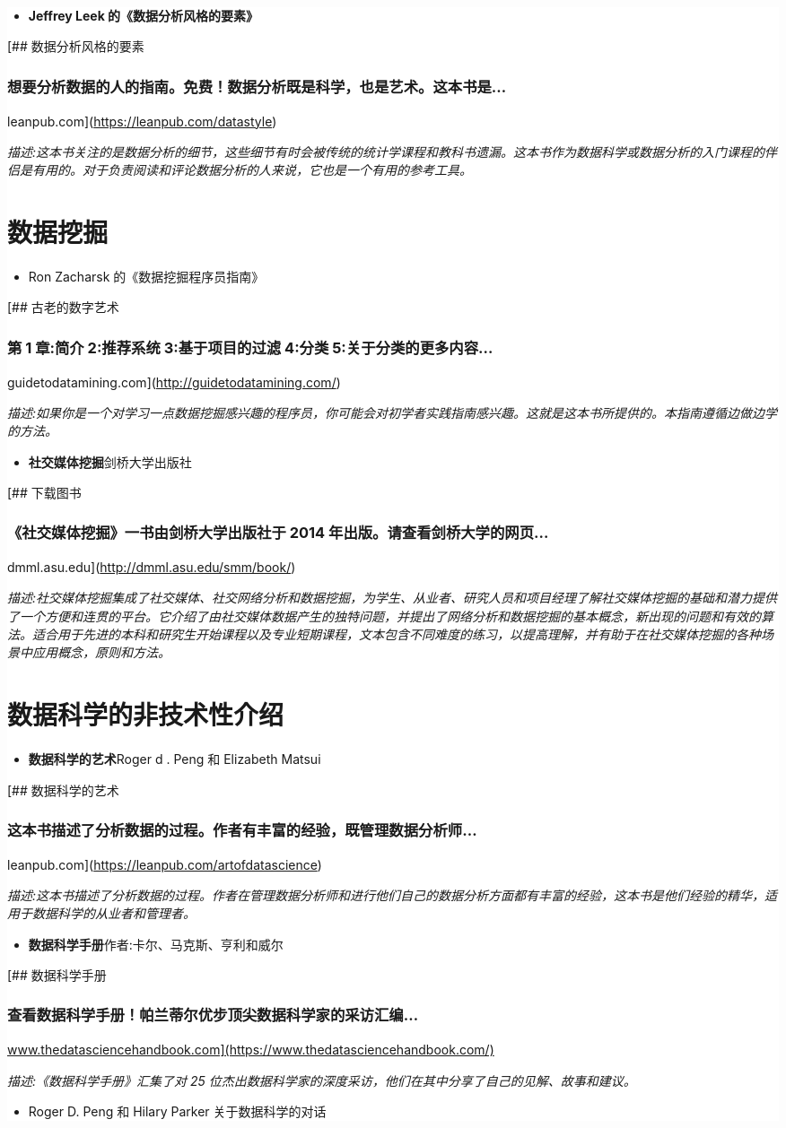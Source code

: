 *   **Jeffrey Leek 的《数据分析风格的要素》**

[](https://leanpub.com/datastyle) [## 数据分析风格的要素

### 想要分析数据的人的指南。免费！数据分析既是科学，也是艺术。这本书是…

leanpub.com](https://leanpub.com/datastyle) 

*描述:这本书关注的是数据分析的细节，这些细节有时会被传统的统计学课程和教科书遗漏。这本书作为数据科学或数据分析的入门课程的伴侣是有用的。对于负责阅读和评论数据分析的人来说，它也是一个有用的参考工具。*

# **数据挖掘**

*   Ron Zacharsk 的《数据挖掘程序员指南》

 [## 古老的数字艺术

### 第 1 章:简介 2:推荐系统 3:基于项目的过滤 4:分类 5:关于分类的更多内容…

guidetodatamining.com](http://guidetodatamining.com/) 

*描述:如果你是一个对学习一点数据挖掘感兴趣的程序员，你可能会对初学者实践指南感兴趣。这就是这本书所提供的。本指南遵循边做边学的方法。*

*   **社交媒体挖掘**剑桥大学出版社

 [## 下载图书

### 《社交媒体挖掘》一书由剑桥大学出版社于 2014 年出版。请查看剑桥大学的网页…

dmml.asu.edu](http://dmml.asu.edu/smm/book/) 

*描述:社交媒体挖掘集成了社交媒体、社交网络分析和数据挖掘，为学生、从业者、研究人员和项目经理了解社交媒体挖掘的基础和潜力提供了一个方便和连贯的平台。它介绍了由社交媒体数据产生的独特问题，并提出了网络分析和数据挖掘的基本概念，新出现的问题和有效的算法。适合用于先进的本科和研究生开始课程以及专业短期课程，文本包含不同难度的练习，以提高理解，并有助于在社交媒体挖掘的各种场景中应用概念，原则和方法。*

# 数据科学的非技术性介绍

*   **数据科学的艺术**Roger d . Peng 和 Elizabeth Matsui

[](https://leanpub.com/artofdatascience) [## 数据科学的艺术

### 这本书描述了分析数据的过程。作者有丰富的经验，既管理数据分析师…

leanpub.com](https://leanpub.com/artofdatascience) 

*描述:这本书描述了分析数据的过程。作者在管理数据分析师和进行他们自己的数据分析方面都有丰富的经验，这本书是他们经验的精华，适用于数据科学的从业者和管理者。*

*   **数据科学手册**作者:卡尔、马克斯、亨利和威尔

[](https://www.thedatasciencehandbook.com/) [## 数据科学手册

### 查看数据科学手册！帕兰蒂尔优步顶尖数据科学家的采访汇编…

www.thedatasciencehandbook.com](https://www.thedatasciencehandbook.com/) 

*描述:《数据科学手册》汇集了对 25 位杰出数据科学家的深度采访，他们在其中分享了自己的见解、故事和建议。*

*   Roger D. Peng 和 Hilary Parker 关于数据科学的对话
